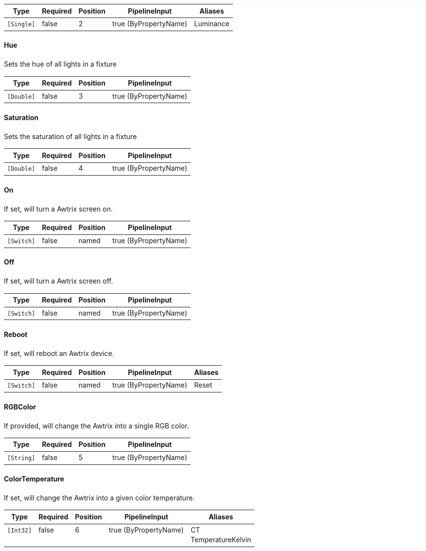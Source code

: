 |Type      |Required|Position|PipelineInput        |Aliases  |
|----------|--------|--------|---------------------|---------|
|`[Single]`|false   |2       |true (ByPropertyName)|Luminance|

#### **Hue**
Sets the hue of all lights in a fixture

|Type      |Required|Position|PipelineInput        |
|----------|--------|--------|---------------------|
|`[Double]`|false   |3       |true (ByPropertyName)|

#### **Saturation**
Sets the saturation of all lights in a fixture

|Type      |Required|Position|PipelineInput        |
|----------|--------|--------|---------------------|
|`[Double]`|false   |4       |true (ByPropertyName)|

#### **On**
If set, will turn a Awtrix screen on.

|Type      |Required|Position|PipelineInput        |
|----------|--------|--------|---------------------|
|`[Switch]`|false   |named   |true (ByPropertyName)|

#### **Off**
If set, will turn a Awtrix screen off.

|Type      |Required|Position|PipelineInput        |
|----------|--------|--------|---------------------|
|`[Switch]`|false   |named   |true (ByPropertyName)|

#### **Reboot**
If set, will reboot an Awtrix device.

|Type      |Required|Position|PipelineInput        |Aliases|
|----------|--------|--------|---------------------|-------|
|`[Switch]`|false   |named   |true (ByPropertyName)|Reset  |

#### **RGBColor**
If provided, will change the Awtrix into a single RGB color.

|Type      |Required|Position|PipelineInput        |
|----------|--------|--------|---------------------|
|`[String]`|false   |5       |true (ByPropertyName)|

#### **ColorTemperature**
If set, will change the Awtrix into a given color temperature.

|Type     |Required|Position|PipelineInput        |Aliases                 |
|---------|--------|--------|---------------------|------------------------|
|`[Int32]`|false   |6       |true (ByPropertyName)|CT<br/>TemperatureKelvin|
